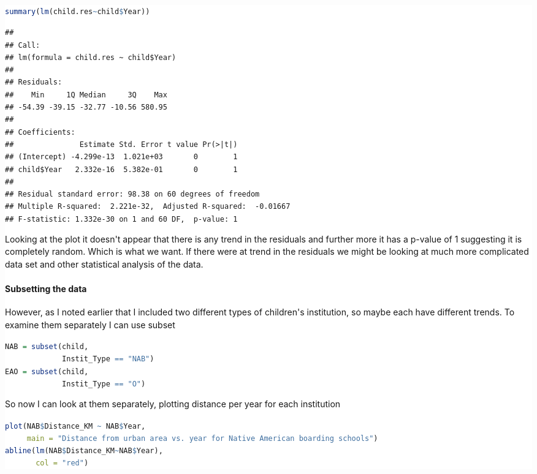 ```r
summary(lm(child.res~child$Year))
```

```
## 
## Call:
## lm(formula = child.res ~ child$Year)
## 
## Residuals:
##    Min     1Q Median     3Q    Max 
## -54.39 -39.15 -32.77 -10.56 580.95 
## 
## Coefficients:
##               Estimate Std. Error t value Pr(>|t|)
## (Intercept) -4.299e-13  1.021e+03       0        1
## child$Year   2.332e-16  5.382e-01       0        1
## 
## Residual standard error: 98.38 on 60 degrees of freedom
## Multiple R-squared:  2.221e-32,	Adjusted R-squared:  -0.01667 
## F-statistic: 1.332e-30 on 1 and 60 DF,  p-value: 1
```

Looking at the plot it doesn't appear that there is any trend in the residuals and further more it has a p-value of 1 suggesting it is completely random. Which is what we want. If there were at trend in the residuals we might be looking at much more complicated data set and other statistical analysis of the data.

#### Subsetting the data

However, as I noted earlier that I included two different types of children's institution, so maybe each have different trends. To examine them separately I can use subset 


```r
NAB = subset(child, 
             Instit_Type == "NAB")
EAO = subset(child, 
             Instit_Type == "O")
```

So now I can look at them separately, plotting distance per year for each institution


```r
plot(NAB$Distance_KM ~ NAB$Year, 
     main = "Distance from urban area vs. year for Native American boarding schools")
abline(lm(NAB$Distance_KM~NAB$Year), 
       col = "red")
```
